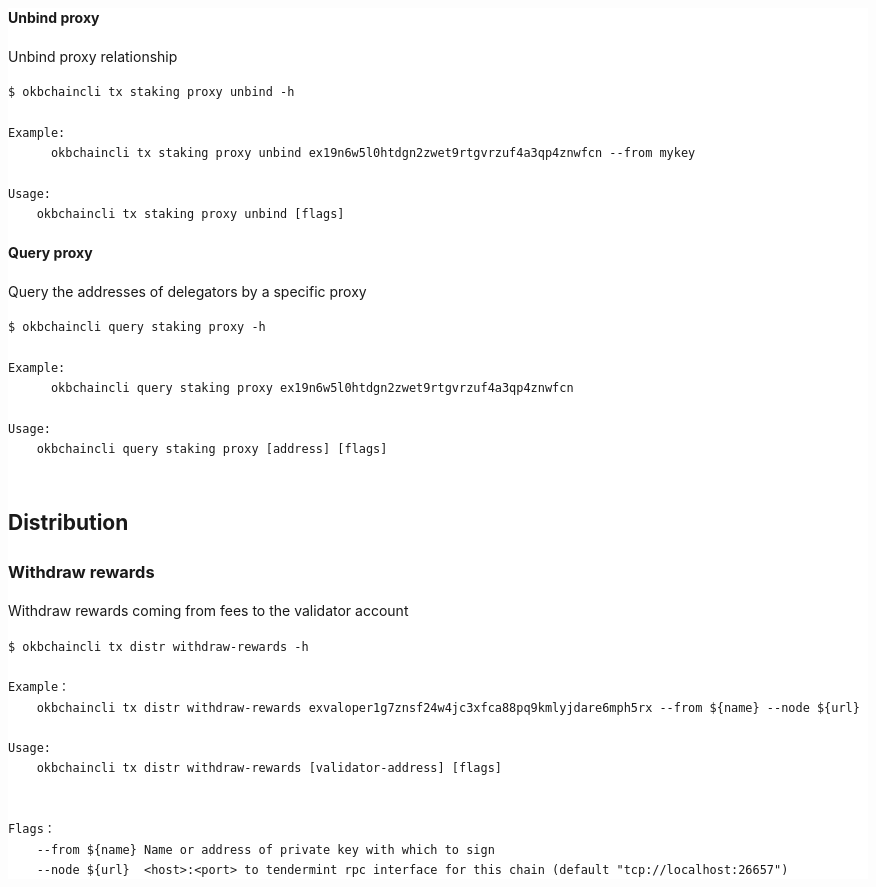 #### Unbind proxy


Unbind proxy relationship

```shell
$ okbchaincli tx staking proxy unbind -h

Example:
	  okbchaincli tx staking proxy unbind ex19n6w5l0htdgn2zwet9rtgvrzuf4a3qp4znwfcn --from mykey
	  
Usage:
    okbchaincli tx staking proxy unbind [flags]

```

#### Query proxy


Query the addresses of delegators by a specific proxy

```shell
$ okbchaincli query staking proxy -h

Example:
	  okbchaincli query staking proxy ex19n6w5l0htdgn2zwet9rtgvrzuf4a3qp4znwfcn
	  
Usage:
    okbchaincli query staking proxy [address] [flags]


```


## Distribution
### Withdraw rewards


Withdraw rewards coming from fees to the validator account

```shell
$ okbchaincli tx distr withdraw-rewards -h

Example：
    okbchaincli tx distr withdraw-rewards exvaloper1g7znsf24w4jc3xfca88pq9kmlyjdare6mph5rx --from ${name} --node ${url}

Usage: 
    okbchaincli tx distr withdraw-rewards [validator-address] [flags]


Flags：
	--from ${name} Name or address of private key with which to sign
	--node ${url}  <host>:<port> to tendermint rpc interface for this chain (default "tcp://localhost:26657")
```
